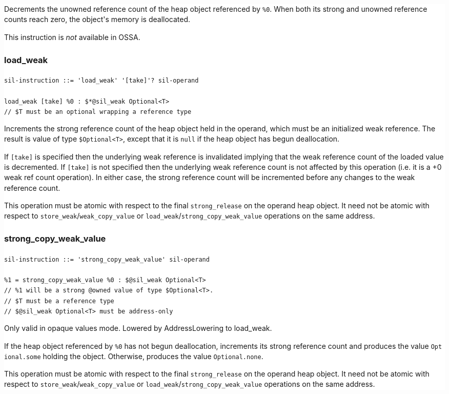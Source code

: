 Decrements the unowned reference count of the heap object referenced by
`%0`. When both its strong and unowned reference counts reach zero, the
object's memory is deallocated.

This instruction is _not_ available in OSSA.

### load_weak

```
sil-instruction ::= 'load_weak' '[take]'? sil-operand

load_weak [take] %0 : $*@sil_weak Optional<T>
// $T must be an optional wrapping a reference type
```

Increments the strong reference count of the heap object held in the
operand, which must be an initialized weak reference. The result is
value of type `$Optional<T>`, except that it is `null` if the heap
object has begun deallocation.

If `[take]` is specified then the underlying weak reference is
invalidated implying that the weak reference count of the loaded value
is decremented. If `[take]` is not specified then the underlying weak
reference count is not affected by this operation (i.e. it is a +0 weak
ref count operation). In either case, the strong reference count will be
incremented before any changes to the weak reference count.

This operation must be atomic with respect to the final `strong_release`
on the operand heap object. It need not be atomic with respect to
`store_weak`/`weak_copy_value` or `load_weak`/`strong_copy_weak_value`
operations on the same address.

### strong_copy_weak_value

```
sil-instruction ::= 'strong_copy_weak_value' sil-operand

%1 = strong_copy_weak_value %0 : $@sil_weak Optional<T>
// %1 will be a strong @owned value of type $Optional<T>.
// $T must be a reference type
// $@sil_weak Optional<T> must be address-only
```

Only valid in opaque values mode. Lowered by AddressLowering to
load_weak.

If the heap object referenced by `%0` has not begun deallocation,
increments its strong reference count and produces the value
`Optional.some` holding the object. Otherwise, produces the value
`Optional.none`.

This operation must be atomic with respect to the final `strong_release`
on the operand heap object. It need not be atomic with respect to
`store_weak`/`weak_copy_value` or `load_weak`/`strong_copy_weak_value`
operations on the same address.
